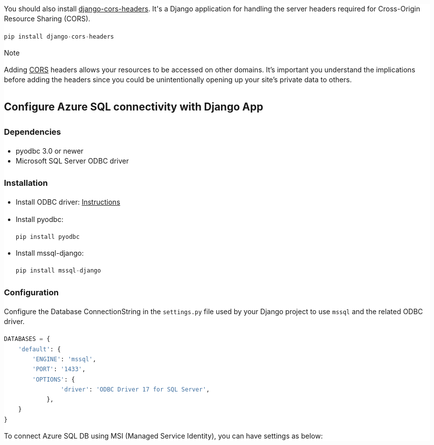 You should also install [django-cors-headers](https://pypi.org/project/django-cors-headers/). It's a Django application for handling the server headers required for Cross-Origin Resource Sharing (CORS).

```python
pip install django-cors-headers
```

> [!NOTE]
> Adding [CORS](https://developer.mozilla.org/en-US/docs/Web/HTTP/CORS) headers allows your resources to be accessed on other domains. It’s important you understand the implications before adding the headers since you could be unintentionally opening up your site’s private data to others.

## Configure Azure SQL connectivity with Django App

### Dependencies

- pyodbc 3.0 or newer
- Microsoft SQL Server ODBC driver

### Installation

- Install ODBC driver: [Instructions](https://docs.microsoft.com/en-us/sql/connect/odbc/microsoft-odbc-driver-for-sql-server?view=sql-server-ver15)

- Install pyodbc:

    ```python
    pip install pyodbc
    ```

- Install mssql-django:

    ```python
    pip install mssql-django
    ```

### Configuration

Configure the Database ConnectionString in the `settings.py` file used by your Django project to use `mssql` and the related ODBC driver.

```sql
DATABASES = {
    'default': {
        'ENGINE': 'mssql',
        'PORT': '1433',
        'OPTIONS': {
                'driver': 'ODBC Driver 17 for SQL Server',
            },
    }
}
```

To connect Azure SQL DB using MSI (Managed Service Identity), you can have settings as below:
